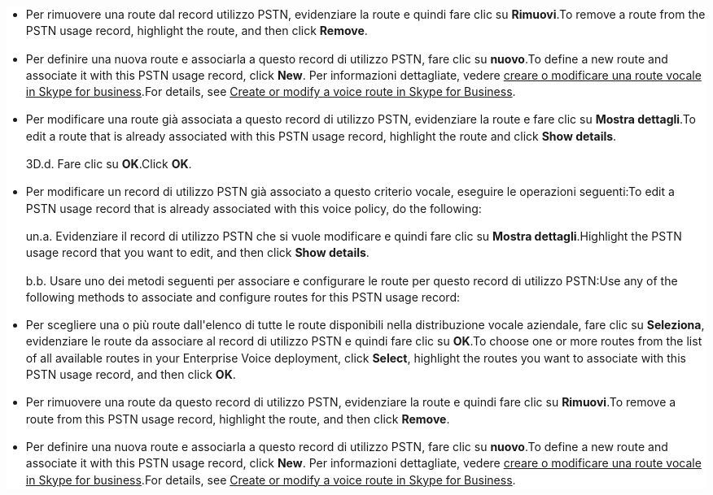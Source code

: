    - <span data-ttu-id="237c0-167">Per rimuovere una route dal record utilizzo PSTN, evidenziare la route e quindi fare clic su **Rimuovi**.</span><span class="sxs-lookup"><span data-stu-id="237c0-167">To remove a route from the PSTN usage record, highlight the route, and then click **Remove**.</span></span>

   - <span data-ttu-id="237c0-168">Per definire una nuova route e associarla a questo record di utilizzo PSTN, fare clic su **nuovo**.</span><span class="sxs-lookup"><span data-stu-id="237c0-168">To define a new route and associate it with this PSTN usage record, click **New**.</span></span> <span data-ttu-id="237c0-169">Per informazioni dettagliate, vedere [creare o modificare una route vocale in Skype for business](create-or-modify-a-voice-route.md).</span><span class="sxs-lookup"><span data-stu-id="237c0-169">For details, see [Create or modify a voice route in Skype for Business](create-or-modify-a-voice-route.md).</span></span>

   - <span data-ttu-id="237c0-170">Per modificare una route già associata a questo record di utilizzo PSTN, evidenziare la route e fare clic su **Mostra dettagli**.</span><span class="sxs-lookup"><span data-stu-id="237c0-170">To edit a route that is already associated with this PSTN usage record, highlight the route and click **Show details**.</span></span>

     <span data-ttu-id="237c0-171">3D.</span><span class="sxs-lookup"><span data-stu-id="237c0-171">d.</span></span> <span data-ttu-id="237c0-172">Fare clic su **OK**.</span><span class="sxs-lookup"><span data-stu-id="237c0-172">Click **OK**.</span></span>

   - <span data-ttu-id="237c0-173">Per modificare un record di utilizzo PSTN già associato a questo criterio vocale, eseguire le operazioni seguenti:</span><span class="sxs-lookup"><span data-stu-id="237c0-173">To edit a PSTN usage record that is already associated with this voice policy, do the following:</span></span>

     <span data-ttu-id="237c0-174">un.</span><span class="sxs-lookup"><span data-stu-id="237c0-174">a.</span></span> <span data-ttu-id="237c0-175">Evidenziare il record di utilizzo PSTN che si vuole modificare e quindi fare clic su **Mostra dettagli**.</span><span class="sxs-lookup"><span data-stu-id="237c0-175">Highlight the PSTN usage record that you want to edit, and then click **Show details**.</span></span>

     <span data-ttu-id="237c0-176">b.</span><span class="sxs-lookup"><span data-stu-id="237c0-176">b.</span></span> <span data-ttu-id="237c0-177">Usare uno dei metodi seguenti per associare e configurare le route per questo record di utilizzo PSTN:</span><span class="sxs-lookup"><span data-stu-id="237c0-177">Use any of the following methods to associate and configure routes for this PSTN usage record:</span></span>

   - <span data-ttu-id="237c0-178">Per scegliere una o più route dall'elenco di tutte le route disponibili nella distribuzione vocale aziendale, fare clic su **Seleziona**, evidenziare le route da associare al record di utilizzo PSTN e quindi fare clic su **OK**.</span><span class="sxs-lookup"><span data-stu-id="237c0-178">To choose one or more routes from the list of all available routes in your Enterprise Voice deployment, click **Select**, highlight the routes you want to associate with this PSTN usage record, and then click **OK**.</span></span>

   - <span data-ttu-id="237c0-179">Per rimuovere una route da questo record di utilizzo PSTN, evidenziare la route e quindi fare clic su **Rimuovi**.</span><span class="sxs-lookup"><span data-stu-id="237c0-179">To remove a route from this PSTN usage record, highlight the route, and then click **Remove**.</span></span>

   - <span data-ttu-id="237c0-180">Per definire una nuova route e associarla a questo record di utilizzo PSTN, fare clic su **nuovo**.</span><span class="sxs-lookup"><span data-stu-id="237c0-180">To define a new route and associate it with this PSTN usage record, click **New**.</span></span> <span data-ttu-id="237c0-181">Per informazioni dettagliate, vedere [creare o modificare una route vocale in Skype for business](create-or-modify-a-voice-route.md).</span><span class="sxs-lookup"><span data-stu-id="237c0-181">For details, see [Create or modify a voice route in Skype for Business](create-or-modify-a-voice-route.md).</span></span>
